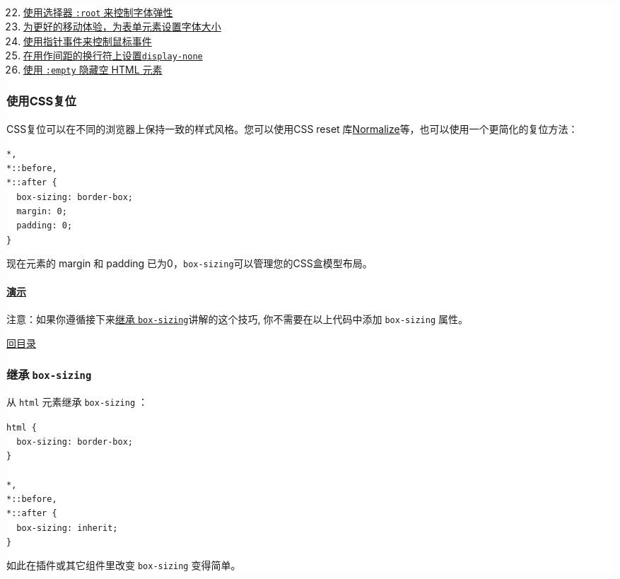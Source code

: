 22. [使用选择器 `:root` 来控制字体弹性](https://github.com/AllThingsSmitty/css-protips/tree/master/translations/zh-CN#使用选择器root来控制字体弹性)
23. [为更好的移动体验，为表单元素设置字体大小](https://github.com/AllThingsSmitty/css-protips/tree/master/translations/zh-CN#为更好的移动体验为表单元素设置字体大小)
24. [使用指针事件来控制鼠标事件](https://github.com/AllThingsSmitty/css-protips/tree/master/translations/zh-CN#使用指针事件来控制鼠标事件)
25. [在用作间距的换行符上设置`display-none`](https://github.com/AllThingsSmitty/css-protips/tree/master/translations/zh-CN#在用作间距的换行符上设置display-none)
26. [使用 `:empty` 隐藏空 HTML 元素](https://github.com/AllThingsSmitty/css-protips/tree/master/translations/zh-CN#使用-empty-隐藏空-html-元素)

### 使用CSS复位

CSS复位可以在不同的浏览器上保持一致的样式风格。您可以使用CSS reset 库[Normalize](http://necolas.github.io/normalize.css/)等，也可以使用一个更简化的复位方法：

```
*,
*::before,
*::after {
  box-sizing: border-box;
  margin: 0;
  padding: 0;
}
```



现在元素的 margin 和 padding 已为0，`box-sizing`可以管理您的CSS盒模型布局。

#### [演示](http://codepen.io/AllThingsSmitty/pen/kkrkLL)

注意：如果你遵循接下来[继承 `box-sizing`](https://github.com/AllThingsSmitty/css-protips/tree/master/translations/zh-CN#inherit-box-sizing)讲解的这个技巧, 你不需要在以上代码中添加 `box-sizing` 属性。

[回目录](https://github.com/AllThingsSmitty/css-protips/tree/master/translations/zh-CN#目录)

### 继承 `box-sizing`

从 `html` 元素继承 `box-sizing` ：

```
html {
  box-sizing: border-box;
}

*,
*::before,
*::after {
  box-sizing: inherit;
}
```



如此在插件或其它组件里改变 `box-sizing` 变得简单。
